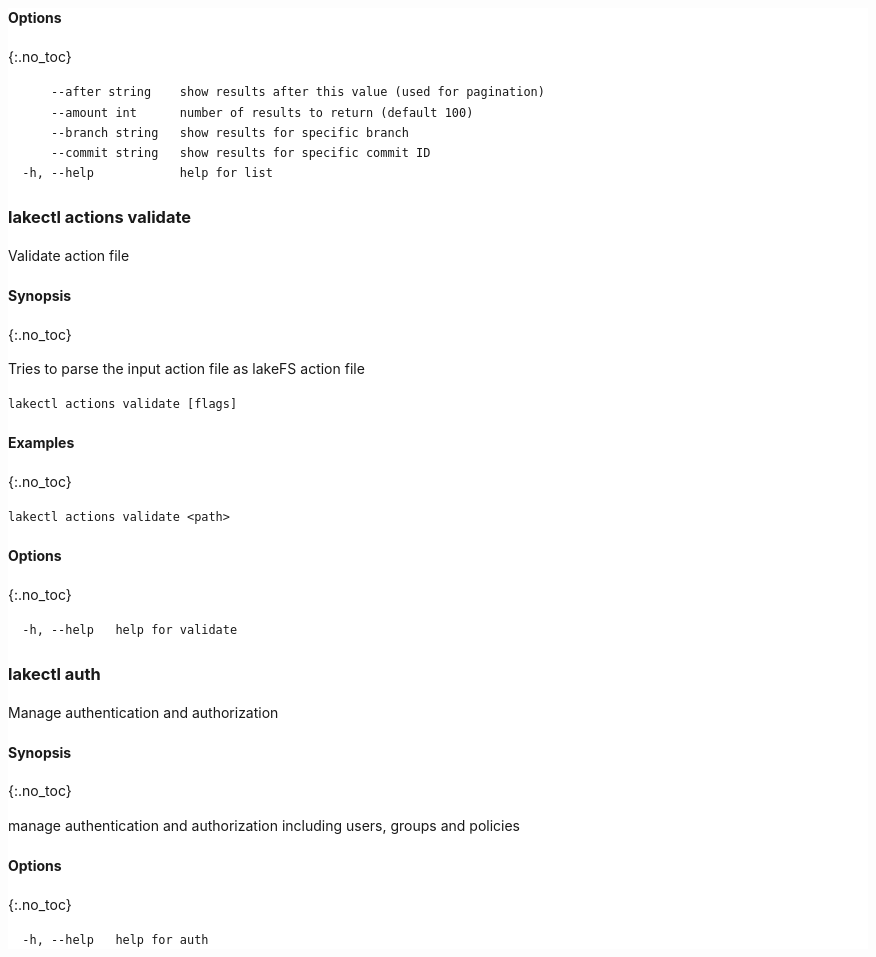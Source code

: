 #### Options
{:.no_toc}

```
      --after string    show results after this value (used for pagination)
      --amount int      number of results to return (default 100)
      --branch string   show results for specific branch
      --commit string   show results for specific commit ID
  -h, --help            help for list
```



### lakectl actions validate

Validate action file

#### Synopsis
{:.no_toc}

Tries to parse the input action file as lakeFS action file

```
lakectl actions validate [flags]
```

#### Examples
{:.no_toc}

```
lakectl actions validate <path>
```

#### Options
{:.no_toc}

```
  -h, --help   help for validate
```



### lakectl auth

Manage authentication and authorization

#### Synopsis
{:.no_toc}

manage authentication and authorization including users, groups and policies

#### Options
{:.no_toc}

```
  -h, --help   help for auth
```

